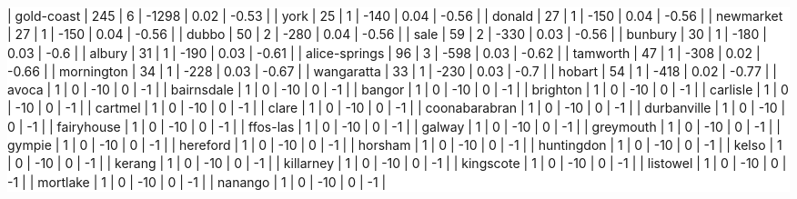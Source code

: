 | gold-coast                 |    245 |      6 |    -1298 | 0.02 | -0.53 |
| york                       |     25 |      1 |     -140 | 0.04 | -0.56 |
| donald                     |     27 |      1 |     -150 | 0.04 | -0.56 |
| newmarket                  |     27 |      1 |     -150 | 0.04 | -0.56 |
| dubbo                      |     50 |      2 |     -280 | 0.04 | -0.56 |
| sale                       |     59 |      2 |     -330 | 0.03 | -0.56 |
| bunbury                    |     30 |      1 |     -180 | 0.03 | -0.6  |
| albury                     |     31 |      1 |     -190 | 0.03 | -0.61 |
| alice-springs              |     96 |      3 |     -598 | 0.03 | -0.62 |
| tamworth                   |     47 |      1 |     -308 | 0.02 | -0.66 |
| mornington                 |     34 |      1 |     -228 | 0.03 | -0.67 |
| wangaratta                 |     33 |      1 |     -230 | 0.03 | -0.7  |
| hobart                     |     54 |      1 |     -418 | 0.02 | -0.77 |
| avoca                      |      1 |      0 |      -10 | 0    | -1    |
| bairnsdale                 |      1 |      0 |      -10 | 0    | -1    |
| bangor                     |      1 |      0 |      -10 | 0    | -1    |
| brighton                   |      1 |      0 |      -10 | 0    | -1    |
| carlisle                   |      1 |      0 |      -10 | 0    | -1    |
| cartmel                    |      1 |      0 |      -10 | 0    | -1    |
| clare                      |      1 |      0 |      -10 | 0    | -1    |
| coonabarabran              |      1 |      0 |      -10 | 0    | -1    |
| durbanville                |      1 |      0 |      -10 | 0    | -1    |
| fairyhouse                 |      1 |      0 |      -10 | 0    | -1    |
| ffos-las                   |      1 |      0 |      -10 | 0    | -1    |
| galway                     |      1 |      0 |      -10 | 0    | -1    |
| greymouth                  |      1 |      0 |      -10 | 0    | -1    |
| gympie                     |      1 |      0 |      -10 | 0    | -1    |
| hereford                   |      1 |      0 |      -10 | 0    | -1    |
| horsham                    |      1 |      0 |      -10 | 0    | -1    |
| huntingdon                 |      1 |      0 |      -10 | 0    | -1    |
| kelso                      |      1 |      0 |      -10 | 0    | -1    |
| kerang                     |      1 |      0 |      -10 | 0    | -1    |
| killarney                  |      1 |      0 |      -10 | 0    | -1    |
| kingscote                  |      1 |      0 |      -10 | 0    | -1    |
| listowel                   |      1 |      0 |      -10 | 0    | -1    |
| mortlake                   |      1 |      0 |      -10 | 0    | -1    |
| nanango                    |      1 |      0 |      -10 | 0    | -1    |